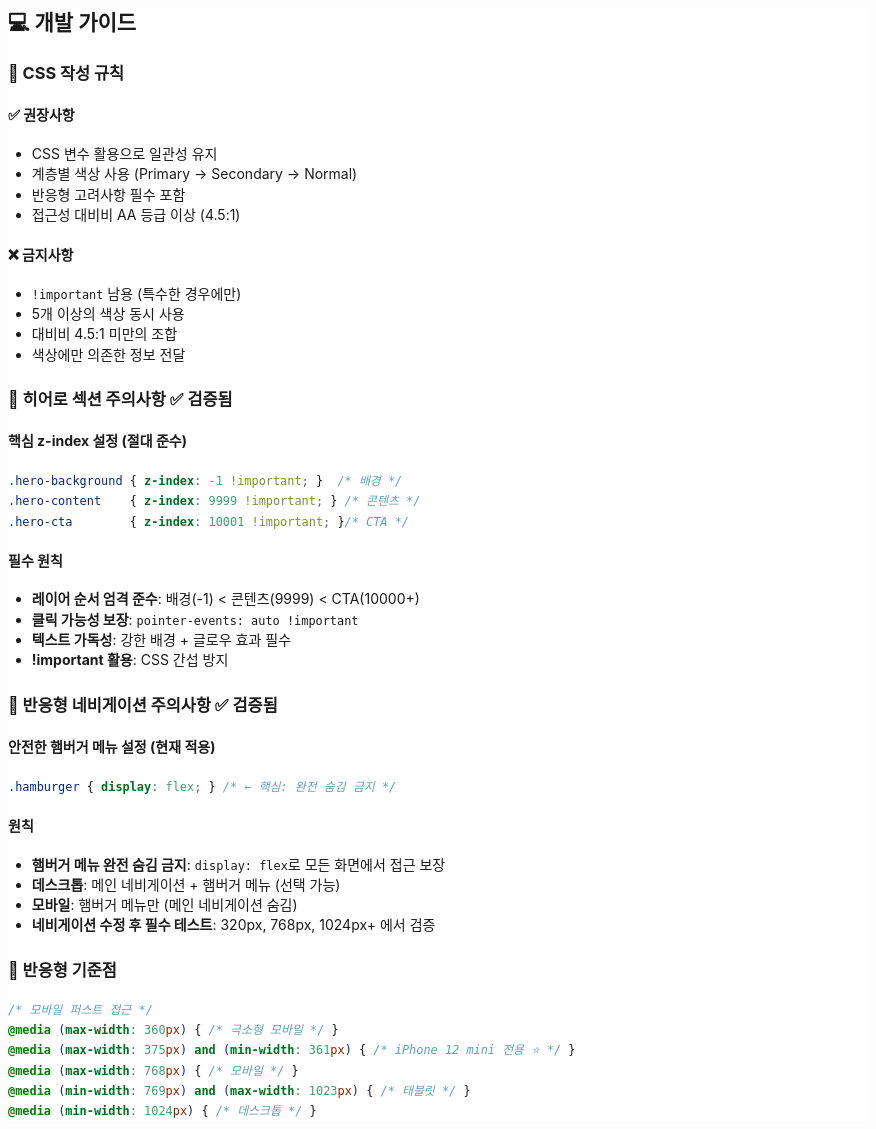 
## 💻 개발 가이드

### 🔧 CSS 작성 규칙

#### ✅ 권장사항
- CSS 변수 활용으로 일관성 유지
- 계층별 색상 사용 (Primary → Secondary → Normal)
- 반응형 고려사항 필수 포함
- 접근성 대비비 AA 등급 이상 (4.5:1)

#### ❌ 금지사항
- `!important` 남용 (특수한 경우에만)
- 5개 이상의 색상 동시 사용
- 대비비 4.5:1 미만의 조합
- 색상에만 의존한 정보 전달

### 🚨 히어로 섹션 주의사항 ✅ 검증됨

#### 핵심 z-index 설정 (절대 준수)
```css
.hero-background { z-index: -1 !important; }  /* 배경 */
.hero-content    { z-index: 9999 !important; } /* 콘텐츠 */
.hero-cta        { z-index: 10001 !important; }/* CTA */
```

#### 필수 원칙
- **레이어 순서 엄격 준수**: 배경(-1) < 콘텐츠(9999) < CTA(10000+)
- **클릭 가능성 보장**: `pointer-events: auto !important`
- **텍스트 가독성**: 강한 배경 + 글로우 효과 필수
- **!important 활용**: CSS 간섭 방지

### 🚨 반응형 네비게이션 주의사항 ✅ 검증됨

#### 안전한 햄버거 메뉴 설정 (현재 적용)
```css
.hamburger { display: flex; } /* ← 핵심: 완전 숨김 금지 */
```

#### 원칙
- **햄버거 메뉴 완전 숨김 금지**: `display: flex`로 모든 화면에서 접근 보장
- **데스크톱**: 메인 네비게이션 + 햄버거 메뉴 (선택 가능)
- **모바일**: 햄버거 메뉴만 (메인 네비게이션 숨김)
- **네비게이션 수정 후 필수 테스트**: 320px, 768px, 1024px+ 에서 검증

### 📱 반응형 기준점

```css
/* 모바일 퍼스트 접근 */
@media (max-width: 360px) { /* 극소형 모바일 */ }
@media (max-width: 375px) and (min-width: 361px) { /* iPhone 12 mini 전용 ⭐ */ }
@media (max-width: 768px) { /* 모바일 */ }
@media (min-width: 769px) and (max-width: 1023px) { /* 태블릿 */ }
@media (min-width: 1024px) { /* 데스크톱 */ }
```

